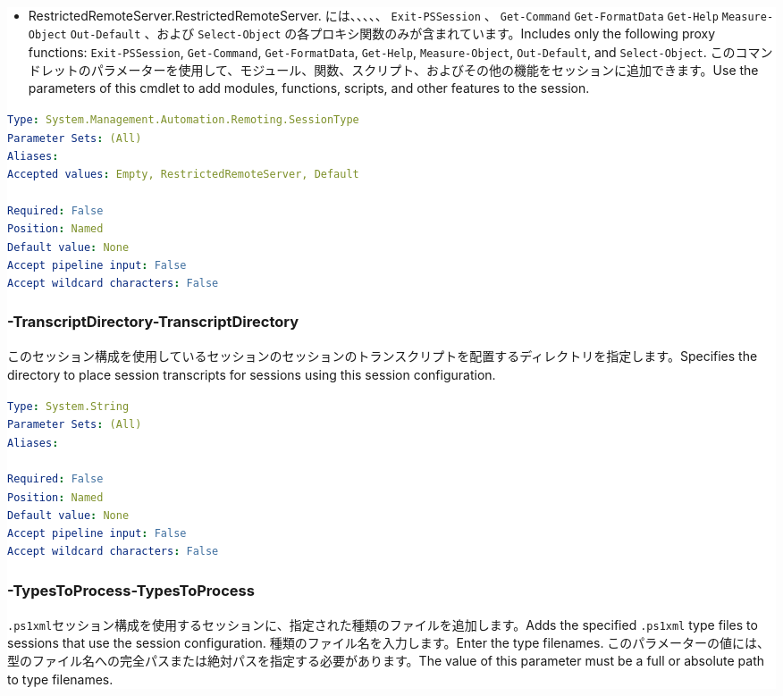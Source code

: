 - <span data-ttu-id="b3730-305">RestrictedRemoteServer.</span><span class="sxs-lookup"><span data-stu-id="b3730-305">RestrictedRemoteServer.</span></span> <span data-ttu-id="b3730-306">には、、、、、 `Exit-PSSession` 、 `Get-Command` `Get-FormatData` `Get-Help` `Measure-Object` `Out-Default` 、および `Select-Object` の各プロキシ関数のみが含まれています。</span><span class="sxs-lookup"><span data-stu-id="b3730-306">Includes only the following proxy functions: `Exit-PSSession`, `Get-Command`, `Get-FormatData`, `Get-Help`, `Measure-Object`, `Out-Default`, and `Select-Object`.</span></span>
  <span data-ttu-id="b3730-307">このコマンドレットのパラメーターを使用して、モジュール、関数、スクリプト、およびその他の機能をセッションに追加できます。</span><span class="sxs-lookup"><span data-stu-id="b3730-307">Use the parameters of this cmdlet to add modules, functions, scripts, and other features to the session.</span></span>

```yaml
Type: System.Management.Automation.Remoting.SessionType
Parameter Sets: (All)
Aliases:
Accepted values: Empty, RestrictedRemoteServer, Default

Required: False
Position: Named
Default value: None
Accept pipeline input: False
Accept wildcard characters: False
```

### <span data-ttu-id="b3730-308">-TranscriptDirectory</span><span class="sxs-lookup"><span data-stu-id="b3730-308">-TranscriptDirectory</span></span>

<span data-ttu-id="b3730-309">このセッション構成を使用しているセッションのセッションのトランスクリプトを配置するディレクトリを指定します。</span><span class="sxs-lookup"><span data-stu-id="b3730-309">Specifies the directory to place session transcripts for sessions using this session configuration.</span></span>

```yaml
Type: System.String
Parameter Sets: (All)
Aliases:

Required: False
Position: Named
Default value: None
Accept pipeline input: False
Accept wildcard characters: False
```

### <span data-ttu-id="b3730-310">-TypesToProcess</span><span class="sxs-lookup"><span data-stu-id="b3730-310">-TypesToProcess</span></span>

<span data-ttu-id="b3730-311">`.ps1xml`セッション構成を使用するセッションに、指定された種類のファイルを追加します。</span><span class="sxs-lookup"><span data-stu-id="b3730-311">Adds the specified `.ps1xml` type files to sessions that use the session configuration.</span></span> <span data-ttu-id="b3730-312">種類のファイル名を入力します。</span><span class="sxs-lookup"><span data-stu-id="b3730-312">Enter the type filenames.</span></span> <span data-ttu-id="b3730-313">このパラメーターの値には、型のファイル名への完全パスまたは絶対パスを指定する必要があります。</span><span class="sxs-lookup"><span data-stu-id="b3730-313">The value of this parameter must be a full or absolute path to type filenames.</span></span>
